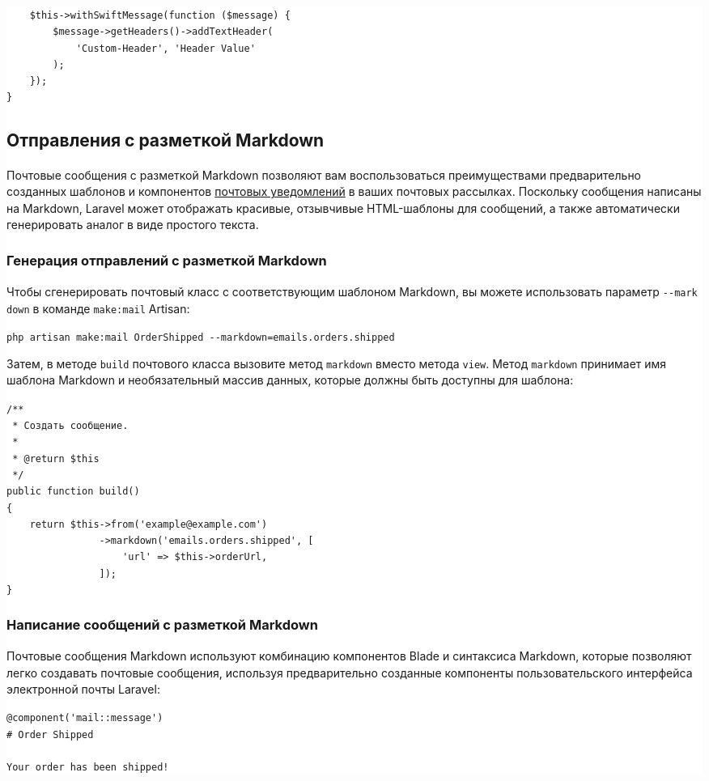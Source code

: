         $this->withSwiftMessage(function ($message) {
            $message->getHeaders()->addTextHeader(
                'Custom-Header', 'Header Value'
            );
        });
    }

<a name="markdown-mailables"></a>
## Отправления с разметкой Markdown

Почтовые сообщения с разметкой Markdown позволяют вам воспользоваться преимуществами предварительно созданных шаблонов и компонентов [почтовых уведомлений](notifications.md#mail-notifications) в ваших почтовых рассылках. Поскольку сообщения написаны на Markdown, Laravel может отображать красивые, отзывчивые HTML-шаблоны для сообщений, а также автоматически генерировать аналог в виде простого текста.

<a name="generating-markdown-mailables"></a>
### Генерация отправлений с разметкой Markdown

Чтобы сгенерировать почтовый класс с соответствующим шаблоном Markdown, вы можете использовать параметр `--markdown` в команде `make:mail` Artisan:

    php artisan make:mail OrderShipped --markdown=emails.orders.shipped

Затем, в методе `build` почтового класса вызовите метод `markdown` вместо метода `view`. Метод `markdown` принимает имя шаблона Markdown и необязательный массив данных, которые должны быть доступны для шаблона:

    /**
     * Создать сообщение.
     *
     * @return $this
     */
    public function build()
    {
        return $this->from('example@example.com')
                    ->markdown('emails.orders.shipped', [
                        'url' => $this->orderUrl,
                    ]);
    }

<a name="writing-markdown-messages"></a>
### Написание сообщений с разметкой Markdown

Почтовые сообщения Markdown используют комбинацию компонентов Blade и синтаксиса Markdown, которые позволяют легко создавать почтовые сообщения, используя предварительно созданные компоненты пользовательского интерфейса электронной почты Laravel:

    @component('mail::message')
    # Order Shipped

    Your order has been shipped!
